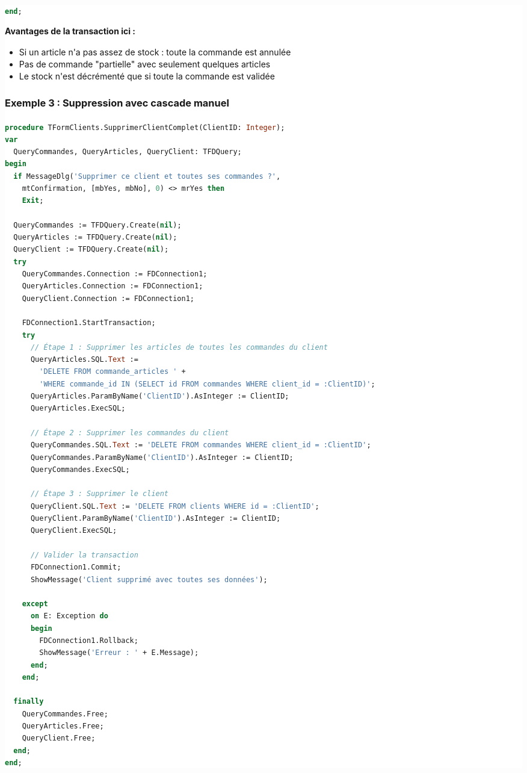 ```pascal
end;
```

**Avantages de la transaction ici :**
- Si un article n'a pas assez de stock : toute la commande est annulée
- Pas de commande "partielle" avec seulement quelques articles
- Le stock n'est décrémenté que si toute la commande est validée

### Exemple 3 : Suppression avec cascade manuel

```pascal
procedure TFormClients.SupprimerClientComplet(ClientID: Integer);
var
  QueryCommandes, QueryArticles, QueryClient: TFDQuery;
begin
  if MessageDlg('Supprimer ce client et toutes ses commandes ?',
    mtConfirmation, [mbYes, mbNo], 0) <> mrYes then
    Exit;

  QueryCommandes := TFDQuery.Create(nil);
  QueryArticles := TFDQuery.Create(nil);
  QueryClient := TFDQuery.Create(nil);
  try
    QueryCommandes.Connection := FDConnection1;
    QueryArticles.Connection := FDConnection1;
    QueryClient.Connection := FDConnection1;

    FDConnection1.StartTransaction;
    try
      // Étape 1 : Supprimer les articles de toutes les commandes du client
      QueryArticles.SQL.Text :=
        'DELETE FROM commande_articles ' +
        'WHERE commande_id IN (SELECT id FROM commandes WHERE client_id = :ClientID)';
      QueryArticles.ParamByName('ClientID').AsInteger := ClientID;
      QueryArticles.ExecSQL;

      // Étape 2 : Supprimer les commandes du client
      QueryCommandes.SQL.Text := 'DELETE FROM commandes WHERE client_id = :ClientID';
      QueryCommandes.ParamByName('ClientID').AsInteger := ClientID;
      QueryCommandes.ExecSQL;

      // Étape 3 : Supprimer le client
      QueryClient.SQL.Text := 'DELETE FROM clients WHERE id = :ClientID';
      QueryClient.ParamByName('ClientID').AsInteger := ClientID;
      QueryClient.ExecSQL;

      // Valider la transaction
      FDConnection1.Commit;
      ShowMessage('Client supprimé avec toutes ses données');

    except
      on E: Exception do
      begin
        FDConnection1.Rollback;
        ShowMessage('Erreur : ' + E.Message);
      end;
    end;

  finally
    QueryCommandes.Free;
    QueryArticles.Free;
    QueryClient.Free;
  end;
end;
```